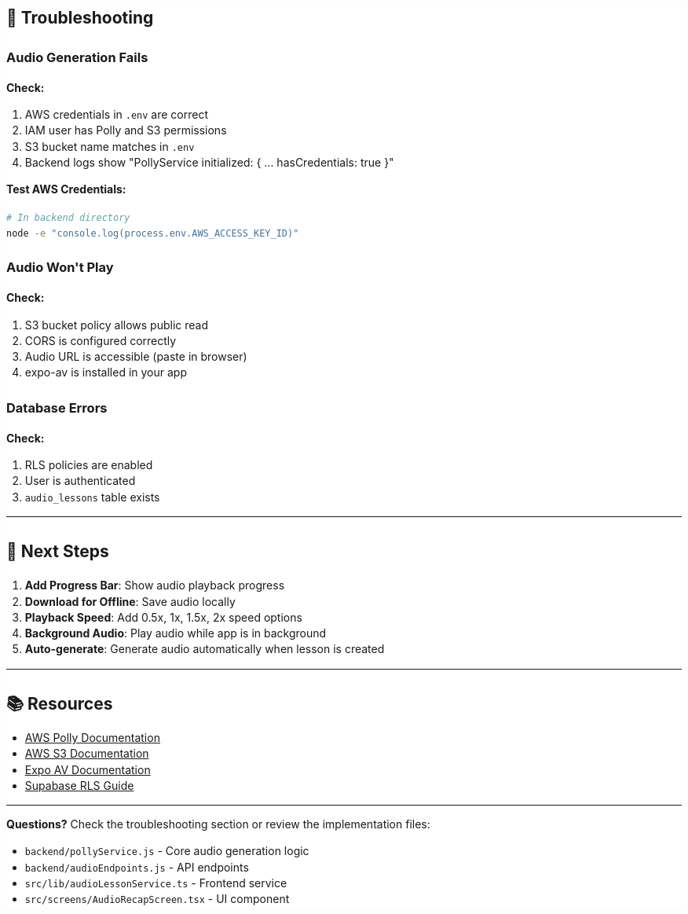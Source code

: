 ## 🐛 Troubleshooting

### Audio Generation Fails

**Check:**
1. AWS credentials in `.env` are correct
2. IAM user has Polly and S3 permissions
3. S3 bucket name matches in `.env`
4. Backend logs show "PollyService initialized: { ... hasCredentials: true }"

**Test AWS Credentials:**
```bash
# In backend directory
node -e "console.log(process.env.AWS_ACCESS_KEY_ID)"
```

### Audio Won't Play

**Check:**
1. S3 bucket policy allows public read
2. CORS is configured correctly
3. Audio URL is accessible (paste in browser)
4. expo-av is installed in your app

### Database Errors

**Check:**
1. RLS policies are enabled
2. User is authenticated
3. `audio_lessons` table exists

---

## 🚀 Next Steps

1. **Add Progress Bar**: Show audio playback progress
2. **Download for Offline**: Save audio locally
3. **Playback Speed**: Add 0.5x, 1x, 1.5x, 2x speed options
4. **Background Audio**: Play audio while app is in background
5. **Auto-generate**: Generate audio automatically when lesson is created

---

## 📚 Resources

- [AWS Polly Documentation](https://docs.aws.amazon.com/polly/)
- [AWS S3 Documentation](https://docs.aws.amazon.com/s3/)
- [Expo AV Documentation](https://docs.expo.dev/versions/latest/sdk/av/)
- [Supabase RLS Guide](https://supabase.com/docs/guides/auth/row-level-security)

---

**Questions?** Check the troubleshooting section or review the implementation files:
- `backend/pollyService.js` - Core audio generation logic
- `backend/audioEndpoints.js` - API endpoints
- `src/lib/audioLessonService.ts` - Frontend service
- `src/screens/AudioRecapScreen.tsx` - UI component

